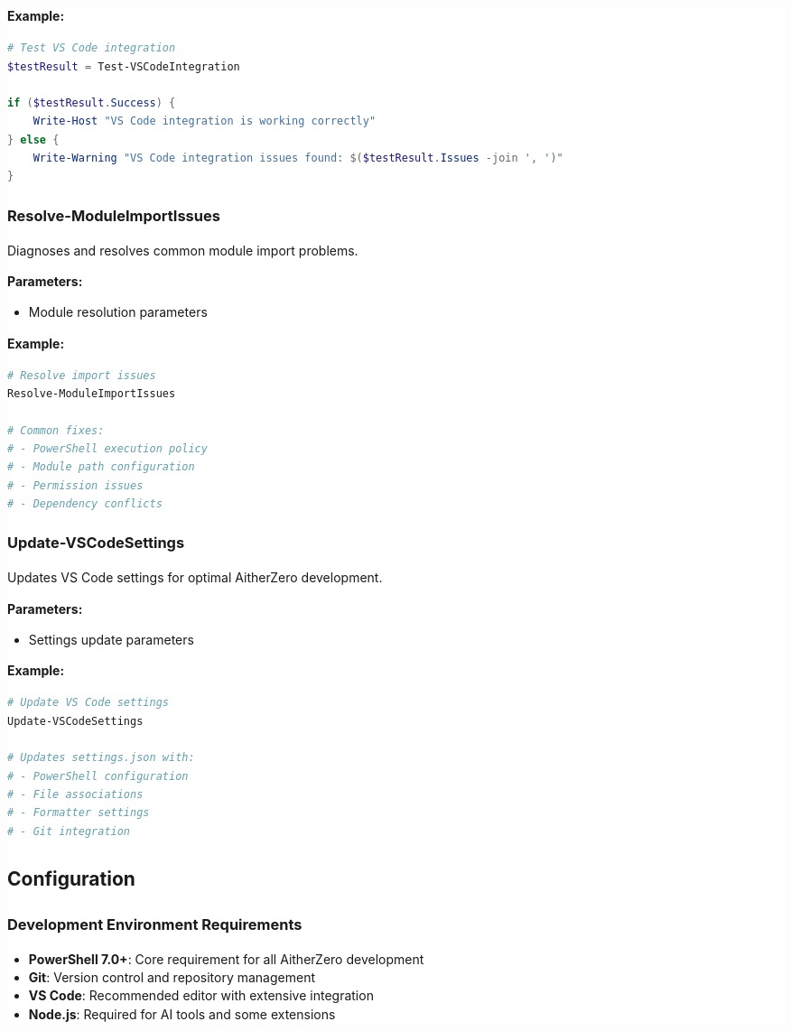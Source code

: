 **Example:**
```powershell
# Test VS Code integration
$testResult = Test-VSCodeIntegration

if ($testResult.Success) {
    Write-Host "VS Code integration is working correctly"
} else {
    Write-Warning "VS Code integration issues found: $($testResult.Issues -join ', ')"
}
```

### Resolve-ModuleImportIssues
Diagnoses and resolves common module import problems.

**Parameters:**
- Module resolution parameters

**Example:**
```powershell
# Resolve import issues
Resolve-ModuleImportIssues

# Common fixes:
# - PowerShell execution policy
# - Module path configuration
# - Permission issues
# - Dependency conflicts
```

### Update-VSCodeSettings
Updates VS Code settings for optimal AitherZero development.

**Parameters:**
- Settings update parameters

**Example:**
```powershell
# Update VS Code settings
Update-VSCodeSettings

# Updates settings.json with:
# - PowerShell configuration
# - File associations
# - Formatter settings
# - Git integration
```

## Configuration

### Development Environment Requirements
- **PowerShell 7.0+**: Core requirement for all AitherZero development
- **Git**: Version control and repository management
- **VS Code**: Recommended editor with extensive integration
- **Node.js**: Required for AI tools and some extensions
